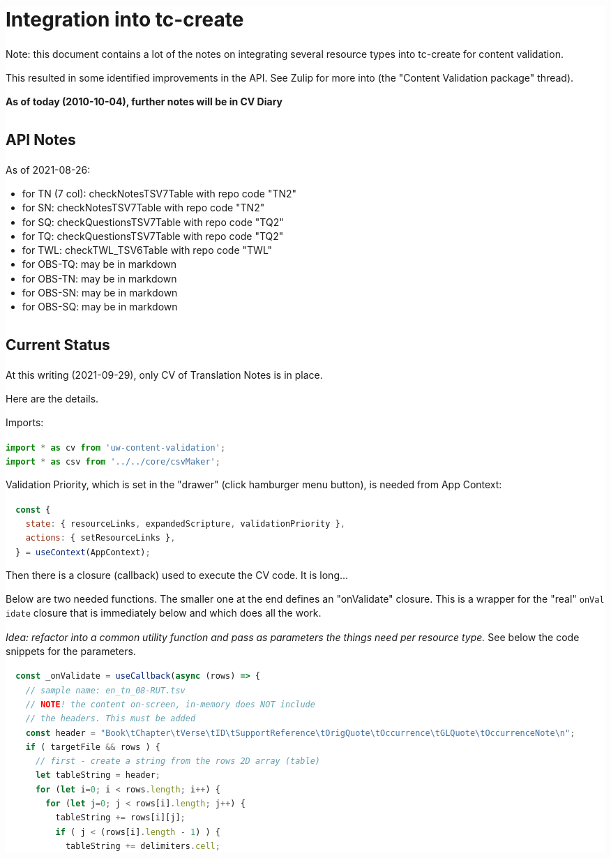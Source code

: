 # Integration into tc-create

Note: this document contains a lot of the notes on integrating several resource types into tc-create for content validation.

This resulted in some identified improvements in the API. See Zulip for more into (the "Content Validation package" thread).

**As of today (2010-10-04), further notes will be in CV Diary**

## API Notes
As of 2021-08-26:
-   for TN (7 col): checkNotesTSV7Table with repo code "TN2"
-   for SN: checkNotesTSV7Table with repo code "TN2"
-   for SQ: checkQuestionsTSV7Table with repo code "TQ2"
-   for TQ: checkQuestionsTSV7Table with repo code "TQ2"
-   for TWL: checkTWL_TSV6Table with repo code "TWL"
-   for OBS-TQ: may be in markdown
-   for OBS-TN: may be in markdown
-   for OBS-SN: may be in markdown
-   for OBS-SQ: may be in markdown

## Current Status

At this writing (2021-09-29), only CV of Translation Notes is in place.

Here are the details.

Imports:
```js
import * as cv from 'uw-content-validation';
import * as csv from '../../core/csvMaker';
```

Validation Priority, which is set in the "drawer" (click hamburger menu button), is needed from App Context:
```js
  const {
    state: { resourceLinks, expandedScripture, validationPriority },
    actions: { setResourceLinks },
  } = useContext(AppContext);
```

Then there is a closure (callback) used to execute the CV code. It is long...

Below are two needed functions. The smaller one at the end defines an "onValidate" closure. This is a wrapper for the "real" `onValidate` closure that is immediately below and which does all the work. 

*Idea: refactor into a common utility function and pass as parameters the things need per resource type.* See below the code snippets for the parameters.

```js
  const _onValidate = useCallback(async (rows) => {
    // sample name: en_tn_08-RUT.tsv
    // NOTE! the content on-screen, in-memory does NOT include
    // the headers. This must be added
    const header = "Book\tChapter\tVerse\tID\tSupportReference\tOrigQuote\tOccurrence\tGLQuote\tOccurrenceNote\n";
    if ( targetFile && rows ) {
      // first - create a string from the rows 2D array (table)
      let tableString = header;
      for (let i=0; i < rows.length; i++) {
        for (let j=0; j < rows[i].length; j++) {
          tableString += rows[i][j];
          if ( j < (rows[i].length - 1) ) {
            tableString += delimiters.cell;
```